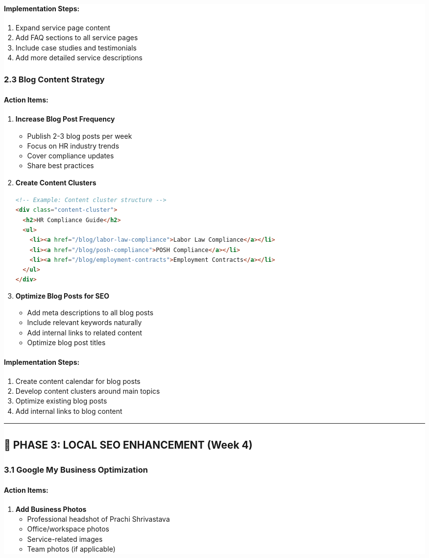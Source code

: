 #### Implementation Steps:
1. Expand service page content
2. Add FAQ sections to all service pages
3. Include case studies and testimonials
4. Add more detailed service descriptions

### 2.3 Blog Content Strategy

#### Action Items:
1. **Increase Blog Post Frequency**
   - Publish 2-3 blog posts per week
   - Focus on HR industry trends
   - Cover compliance updates
   - Share best practices

2. **Create Content Clusters**
   ```html
   <!-- Example: Content cluster structure -->
   <div class="content-cluster">
     <h2>HR Compliance Guide</h2>
     <ul>
       <li><a href="/blog/labor-law-compliance">Labor Law Compliance</a></li>
       <li><a href="/blog/posh-compliance">POSH Compliance</a></li>
       <li><a href="/blog/employment-contracts">Employment Contracts</a></li>
     </ul>
   </div>
   ```

3. **Optimize Blog Posts for SEO**
   - Add meta descriptions to all blog posts
   - Include relevant keywords naturally
   - Add internal links to related content
   - Optimize blog post titles

#### Implementation Steps:
1. Create content calendar for blog posts
2. Develop content clusters around main topics
3. Optimize existing blog posts
4. Add internal links to blog content

---

## 🏢 PHASE 3: LOCAL SEO ENHANCEMENT (Week 4)

### 3.1 Google My Business Optimization

#### Action Items:
1. **Add Business Photos**
   - Professional headshot of Prachi Shrivastava
   - Office/workspace photos
   - Service-related images
   - Team photos (if applicable)

